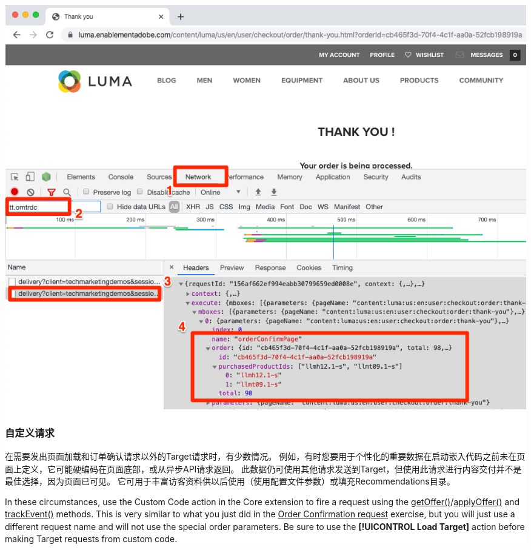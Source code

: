    ![调试器中的顺序请求设置](images/target-debugger-orderConfirmPage-browser.png)


### 自定义请求

在需要发出页面加载和订单确认请求以外的Target请求时，有少数情况。 例如，有时您要用于个性化的重要数据在启动嵌入代码之前未在页面上定义，它可能硬编码在页面底部，或从异步API请求返回。 此数据仍可使用其他请求发送到Target，但使用此请求进行内容交付并不是最佳选择，因为页面已可见。 它可用于丰富访客资料供以后使用（使用配置文件参数）或填充Recommendations目录。

In these circumstances, use the Custom Code action in the Core extension to fire a request using the
[getOffer()](https://docs.adobe.com/content/help/en/target/using/implement-target/client-side/functions-overview/adobe-target-getoffer.html)/[applyOffer()](https://docs.adobe.com/content/help/en/target/using/implement-target/client-side/functions-overview/adobe-target-applyoffer.html) and [trackEvent()](https://docs.adobe.com/content/help/en/target/using/implement-target/client-side/functions-overview/adobe-target-trackevent.html)
methods. This is very similar to what you just did in the [Order
Confirmation request](#order-confirmation-request) exercise, but you will just use a different request name and will not use the special order parameters. Be sure to use the **[!UICONTROL Load Target]** action before making Target requests from custom code.
